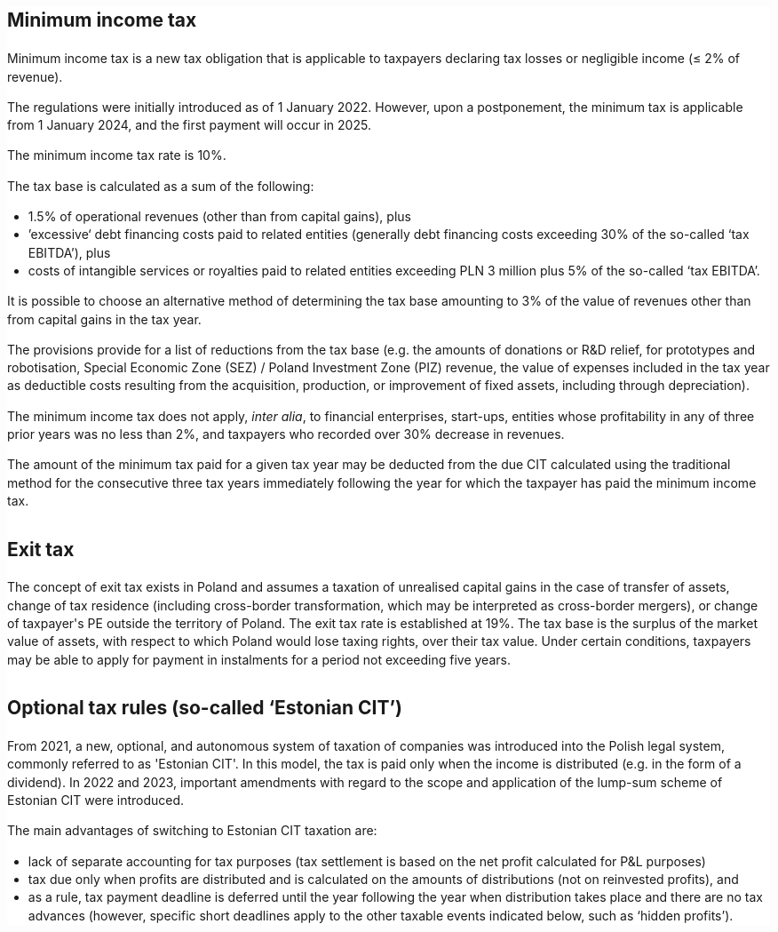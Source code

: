 ## Minimum income tax

Minimum income tax is a new tax obligation that is applicable to taxpayers declaring tax losses or negligible income (≤ 2% of revenue).

The regulations were initially introduced as of 1 January 2022. However, upon a postponement, the minimum tax is applicable from 1 January 2024, and the first payment will occur in 2025.

The minimum income tax rate is 10%.

The tax base is calculated as a sum of the following:

* 1.5% of operational revenues (other than from capital gains), plus
* ’excessive‘ debt financing costs paid to related entities (generally debt financing costs exceeding 30% of the so-called ‘tax EBITDA’), plus
* costs of intangible services or royalties paid to related entities exceeding PLN 3 million plus 5% of the so-called ‘tax EBITDA’.

It is possible to choose an alternative method of determining the tax base amounting to 3% of the value of revenues other than from capital gains in the tax year.

The provisions provide for a list of reductions from the tax base (e.g. the amounts of donations or R&D relief, for prototypes and robotisation, Special Economic Zone (SEZ) / Poland Investment Zone (PIZ) revenue, the value of expenses included in the tax year as deductible costs resulting from the acquisition, production, or improvement of fixed assets, including through depreciation).

The minimum income tax does not apply, *inter alia*, to financial enterprises, start-ups, entities whose profitability in any of three prior years was no less than 2%, and taxpayers who recorded over 30% decrease in revenues.

The amount of the minimum tax paid for a given tax year may be deducted from the due CIT calculated using the traditional method for the consecutive three tax years immediately following the year for which the taxpayer has paid the minimum income tax.

## Exit tax

The concept of exit tax exists in Poland and assumes a taxation of unrealised capital gains in the case of transfer of assets, change of tax residence (including cross-border transformation, which may be interpreted as cross-border mergers), or change of taxpayer's PE outside the territory of Poland. The exit tax rate is established at 19%. The tax base is the surplus of the market value of assets, with respect to which Poland would lose taxing rights, over their tax value. Under certain conditions, taxpayers may be able to apply for payment in instalments for a period not exceeding five years.

## Optional tax rules (so-called ‘Estonian CIT’)

From 2021, a new, optional, and autonomous system of taxation of companies was introduced into the Polish legal system, commonly referred to as 'Estonian CIT'. In this model, the tax is paid only when the income is distributed (e.g. in the form of a dividend). In 2022 and 2023, important amendments with regard to the scope and application of the lump-sum scheme of Estonian CIT were introduced.

The main advantages of switching to Estonian CIT taxation are:

* lack of separate accounting for tax purposes (tax settlement is based on the net profit calculated for P&L purposes)
* tax due only when profits are distributed and is calculated on the amounts of distributions (not on reinvested profits), and
* as a rule, tax payment deadline is deferred until the year following the year when distribution takes place and there are no tax advances (however, specific short deadlines apply to the other taxable events indicated below, such as ‘hidden profits’).

